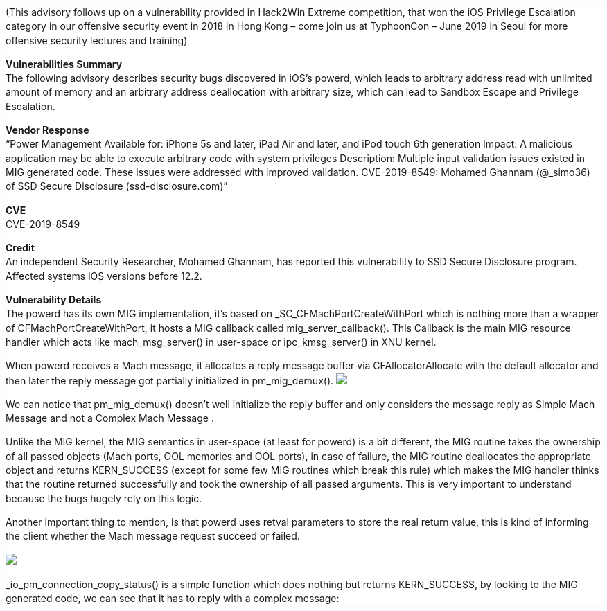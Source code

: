 (This advisory follows up on a vulnerability provided in Hack2Win Extreme competition, that won the iOS Privilege Escalation category in our offensive security event in 2018 in Hong Kong – come join us at TyphoonCon – June 2019 in Seoul for more offensive security lectures and training)

**Vulnerabilities Summary**<br>
The following advisory describes security bugs discovered in iOS’s powerd, which leads to arbitrary address read with unlimited amount of memory and an arbitrary address deallocation with arbitrary size, which can lead to Sandbox Escape and Privilege Escalation.

**Vendor Response**<br>
“Power Management
Available for: iPhone 5s and later, iPad Air and later, and iPod touch 6th generation
Impact: A malicious application may be able to execute arbitrary code with system privileges
Description: Multiple input validation issues existed in MIG generated code. These issues were addressed with improved validation.
CVE-2019-8549: Mohamed Ghannam (@_simo36) of SSD Secure Disclosure (ssd-disclosure.com)”

**CVE**<br>
CVE-2019-8549

**Credit**<br>
An independent Security Researcher, Mohamed Ghannam, has reported this vulnerability to SSD Secure Disclosure program.
Affected systems
iOS versions before 12.2.

**Vulnerability Details**<br>
The powerd has its own MIG implementation, it’s based on _SC_CFMachPortCreateWithPort which is nothing more than a wrapper of CFMachPortCreateWithPort, it hosts a MIG callback called mig_server_callback(). This Callback is the main MIG resource handler which acts like mach_msg_server() in user-space or ipc_kmsg_server() in XNU kernel.

When powerd receives a Mach message, it allocates a reply message buffer via CFAllocatorAllocate with the default allocator and then later the reply message got partially initialized in pm_mig_demux().
<img src="https://ssd-disclosure.com/wp-content/uploads/2019/03/iOS-hack2win-extreme-1.png"><br>

We can notice that pm_mig_demux() doesn’t well initialize the reply buffer and only considers the message reply as Simple Mach Message and not a Complex Mach Message .

Unlike the MIG kernel, the MIG semantics in user-space (at least for powerd) is a bit different, the MIG routine takes the ownership of all passed objects (Mach ports, OOL memories and OOL ports), in case of failure, the MIG routine deallocates the appropriate object and returns KERN_SUCCESS (except for some few MIG routines which break this rule) which makes the MIG handler thinks that the routine returned successfully and took the ownership of all passed arguments. This is very important to understand because the bugs hugely rely on this logic.

Another important thing to mention, is that powerd uses retval parameters to store the real return value, this is kind of informing the client whether the Mach message request succeed or failed.

<img src="https://ssd-disclosure.com/wp-content/uploads/2019/03/iOS-hack2win-extreme-2.png"><br>

_io_pm_connection_copy_status() is a simple function which does nothing but returns KERN_SUCCESS, by looking to the MIG generated code, we can see that it has to reply with a complex message:
